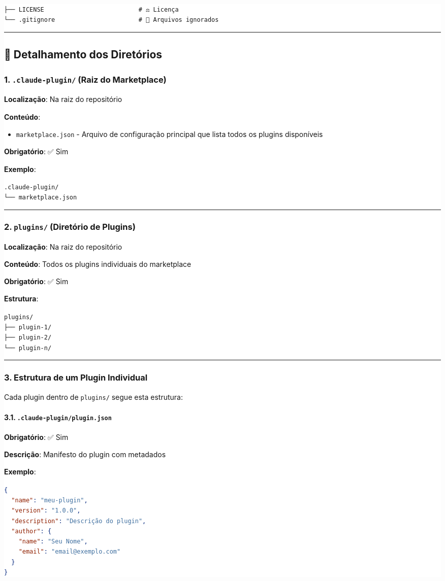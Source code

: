 ```
├── LICENSE                          # ⚖️ Licença
└── .gitignore                       # 🚫 Arquivos ignorados

```

---

## 📂 Detalhamento dos Diretórios

### 1. `.claude-plugin/` (Raiz do Marketplace)

**Localização**: Na raiz do repositório

**Conteúdo**:
- `marketplace.json` - Arquivo de configuração principal que lista todos os plugins disponíveis

**Obrigatório**: ✅ Sim

**Exemplo**:
```
.claude-plugin/
└── marketplace.json
```

---

### 2. `plugins/` (Diretório de Plugins)

**Localização**: Na raiz do repositório

**Conteúdo**: Todos os plugins individuais do marketplace

**Obrigatório**: ✅ Sim

**Estrutura**:
```
plugins/
├── plugin-1/
├── plugin-2/
└── plugin-n/
```

---

### 3. Estrutura de um Plugin Individual

Cada plugin dentro de `plugins/` segue esta estrutura:

#### 3.1. `.claude-plugin/plugin.json`

**Obrigatório**: ✅ Sim

**Descrição**: Manifesto do plugin com metadados

**Exemplo**:
```json
{
  "name": "meu-plugin",
  "version": "1.0.0",
  "description": "Descrição do plugin",
  "author": {
    "name": "Seu Nome",
    "email": "email@exemplo.com"
  }
}
```
